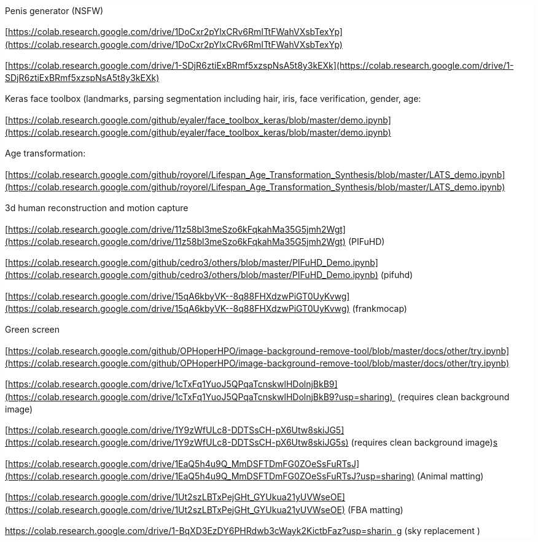   

Penis generator (NSFW)

[https://colab.research.google.com/drive/1DoCxr2pYlxCRv6RmITtFWahVXsbTexYp](https://colab.research.google.com/drive/1DoCxr2pYlxCRv6RmITtFWahVXsbTexYp)

[https://colab.research.google.com/drive/1-SDjR6ztiExBRmf5xzspNsA5t8y3kEXk](https://colab.research.google.com/drive/1-SDjR6ztiExBRmf5xzspNsA5t8y3kEXk)

  

Keras face toolbox (landmarks, parsing segmentation including hair, iris, face verification, gender, age:

[https://colab.research.google.com/github/eyaler/face_toolbox_keras/blob/master/demo.ipynb](https://colab.research.google.com/github/eyaler/face_toolbox_keras/blob/master/demo.ipynb)

  
  

Age transformation:

[https://colab.research.google.com/github/royorel/Lifespan_Age_Transformation_Synthesis/blob/master/LATS_demo.ipynb](https://colab.research.google.com/github/royorel/Lifespan_Age_Transformation_Synthesis/blob/master/LATS_demo.ipynb)

  

3d human reconstruction and motion capture

[https://colab.research.google.com/drive/11z58bl3meSzo6kFqkahMa35G5jmh2Wgt](https://colab.research.google.com/drive/11z58bl3meSzo6kFqkahMa35G5jmh2Wgt) (PIFuHD)

[https://colab.research.google.com/github/cedro3/others/blob/master/PIFuHD_Demo.ipynb](https://colab.research.google.com/github/cedro3/others/blob/master/PIFuHD_Demo.ipynb) (pifuhd)

[https://colab.research.google.com/drive/15qA6kbyVK--8q88FHXdzwPiGT0UyKvwg](https://colab.research.google.com/drive/15qA6kbyVK--8q88FHXdzwPiGT0UyKvwg) (frankmocap)

  

Green screen

[https://colab.research.google.com/github/OPHoperHPO/image-background-remove-tool/blob/master/docs/other/try.ipynb](https://colab.research.google.com/github/OPHoperHPO/image-background-remove-tool/blob/master/docs/other/try.ipynb)

[https://colab.research.google.com/drive/1cTxFq1YuoJ5QPqaTcnskwlHDolnjBkB9](https://colab.research.google.com/drive/1cTxFq1YuoJ5QPqaTcnskwlHDolnjBkB9?usp=sharing)  (requires clean background image)

[https://colab.research.google.com/drive/1Y9zWfULc8-DDTSsCH-pX6Utw8skiJG5](https://colab.research.google.com/drive/1Y9zWfULc8-DDTSsCH-pX6Utw8skiJG5s) (requires clean background image)[s](https://colab.research.google.com/drive/1Y9zWfULc8-DDTSsCH-pX6Utw8skiJG5s)

[https://colab.research.google.com/drive/1EaQ5h4u9Q_MmDSFTDmFG0ZOeSsFuRTsJ](https://colab.research.google.com/drive/1EaQ5h4u9Q_MmDSFTDmFG0ZOeSsFuRTsJ?usp=sharing) (Animal matting)

[https://colab.research.google.com/drive/1Ut2szLBTxPejGHt_GYUkua21yUVWseOE](https://colab.research.google.com/drive/1Ut2szLBTxPejGHt_GYUkua21yUVWseOE) (FBA matting)

[https://colab.research.google.com/drive/1-BqXD3EzDY6PHRdwb3cWayk2KictbFaz?usp=sharin  g](https://colab.research.google.com/drive/1-BqXD3EzDY6PHRdwb3cWayk2KictbFaz?usp=sharing) (sky replacement )
